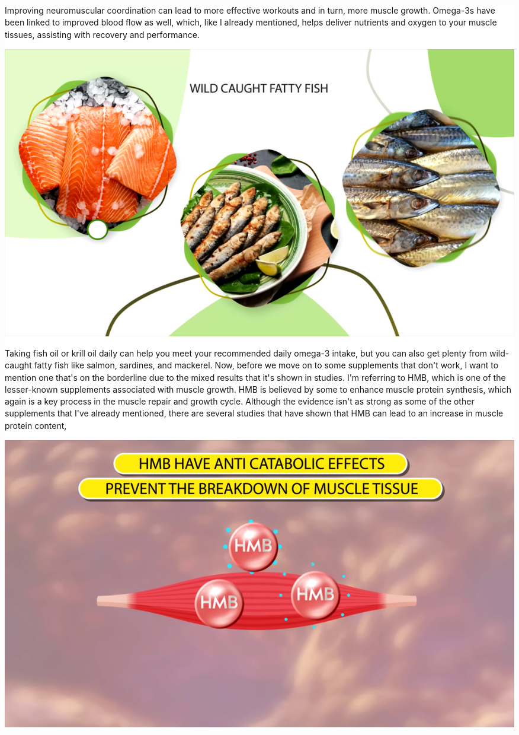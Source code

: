 Improving neuromuscular coordination can lead to more effective workouts and in turn, more muscle growth. Omega-3s have been linked to improved blood flow as well, which, like I already mentioned, helps deliver nutrients and oxygen to your muscle tissues, assisting with recovery and performance.

![Screenshot](screenshots/screenshot_480.png)

Taking fish oil or krill oil daily can help you meet your recommended daily omega-3 intake, but you can also get plenty from wild-caught fatty fish like salmon, sardines, and mackerel. Now, before we move on to some supplements that don't work, I want to mention one that's on the borderline due to the mixed results that it's shown in studies. I'm referring to HMB, which is one of the lesser-known supplements associated with muscle growth. HMB is believed by some to enhance muscle protein synthesis, which again is a key process in the muscle repair and growth cycle. Although the evidence isn't as strong as some of the other supplements that I've already mentioned, there are several studies that have shown that HMB can lead to an increase in muscle protein content,

![Screenshot](screenshots/screenshot_530.png)